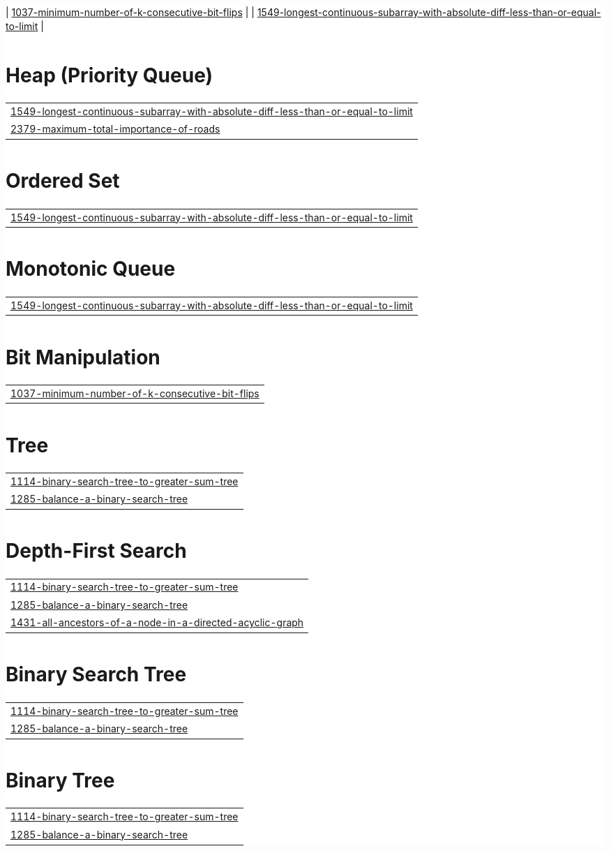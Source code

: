 | [1037-minimum-number-of-k-consecutive-bit-flips](https://github.com/bhawnajoshi1304/LeetCode-Submissions/tree/master/1037-minimum-number-of-k-consecutive-bit-flips) |
| [1549-longest-continuous-subarray-with-absolute-diff-less-than-or-equal-to-limit](https://github.com/bhawnajoshi1304/LeetCode-Submissions/tree/master/1549-longest-continuous-subarray-with-absolute-diff-less-than-or-equal-to-limit) |
# Heap (Priority Queue)
|  |
| ------- |
| [1549-longest-continuous-subarray-with-absolute-diff-less-than-or-equal-to-limit](https://github.com/bhawnajoshi1304/LeetCode-Submissions/tree/master/1549-longest-continuous-subarray-with-absolute-diff-less-than-or-equal-to-limit) |
| [2379-maximum-total-importance-of-roads](https://github.com/bhawnajoshi1304/LeetCode-Submissions/tree/master/2379-maximum-total-importance-of-roads) |
# Ordered Set
|  |
| ------- |
| [1549-longest-continuous-subarray-with-absolute-diff-less-than-or-equal-to-limit](https://github.com/bhawnajoshi1304/LeetCode-Submissions/tree/master/1549-longest-continuous-subarray-with-absolute-diff-less-than-or-equal-to-limit) |
# Monotonic Queue
|  |
| ------- |
| [1549-longest-continuous-subarray-with-absolute-diff-less-than-or-equal-to-limit](https://github.com/bhawnajoshi1304/LeetCode-Submissions/tree/master/1549-longest-continuous-subarray-with-absolute-diff-less-than-or-equal-to-limit) |
# Bit Manipulation
|  |
| ------- |
| [1037-minimum-number-of-k-consecutive-bit-flips](https://github.com/bhawnajoshi1304/LeetCode-Submissions/tree/master/1037-minimum-number-of-k-consecutive-bit-flips) |
# Tree
|  |
| ------- |
| [1114-binary-search-tree-to-greater-sum-tree](https://github.com/bhawnajoshi1304/LeetCode-Submissions/tree/master/1114-binary-search-tree-to-greater-sum-tree) |
| [1285-balance-a-binary-search-tree](https://github.com/bhawnajoshi1304/LeetCode-Submissions/tree/master/1285-balance-a-binary-search-tree) |
# Depth-First Search
|  |
| ------- |
| [1114-binary-search-tree-to-greater-sum-tree](https://github.com/bhawnajoshi1304/LeetCode-Submissions/tree/master/1114-binary-search-tree-to-greater-sum-tree) |
| [1285-balance-a-binary-search-tree](https://github.com/bhawnajoshi1304/LeetCode-Submissions/tree/master/1285-balance-a-binary-search-tree) |
| [1431-all-ancestors-of-a-node-in-a-directed-acyclic-graph](https://github.com/bhawnajoshi1304/LeetCode-Submissions/tree/master/1431-all-ancestors-of-a-node-in-a-directed-acyclic-graph) |
# Binary Search Tree
|  |
| ------- |
| [1114-binary-search-tree-to-greater-sum-tree](https://github.com/bhawnajoshi1304/LeetCode-Submissions/tree/master/1114-binary-search-tree-to-greater-sum-tree) |
| [1285-balance-a-binary-search-tree](https://github.com/bhawnajoshi1304/LeetCode-Submissions/tree/master/1285-balance-a-binary-search-tree) |
# Binary Tree
|  |
| ------- |
| [1114-binary-search-tree-to-greater-sum-tree](https://github.com/bhawnajoshi1304/LeetCode-Submissions/tree/master/1114-binary-search-tree-to-greater-sum-tree) |
| [1285-balance-a-binary-search-tree](https://github.com/bhawnajoshi1304/LeetCode-Submissions/tree/master/1285-balance-a-binary-search-tree) |